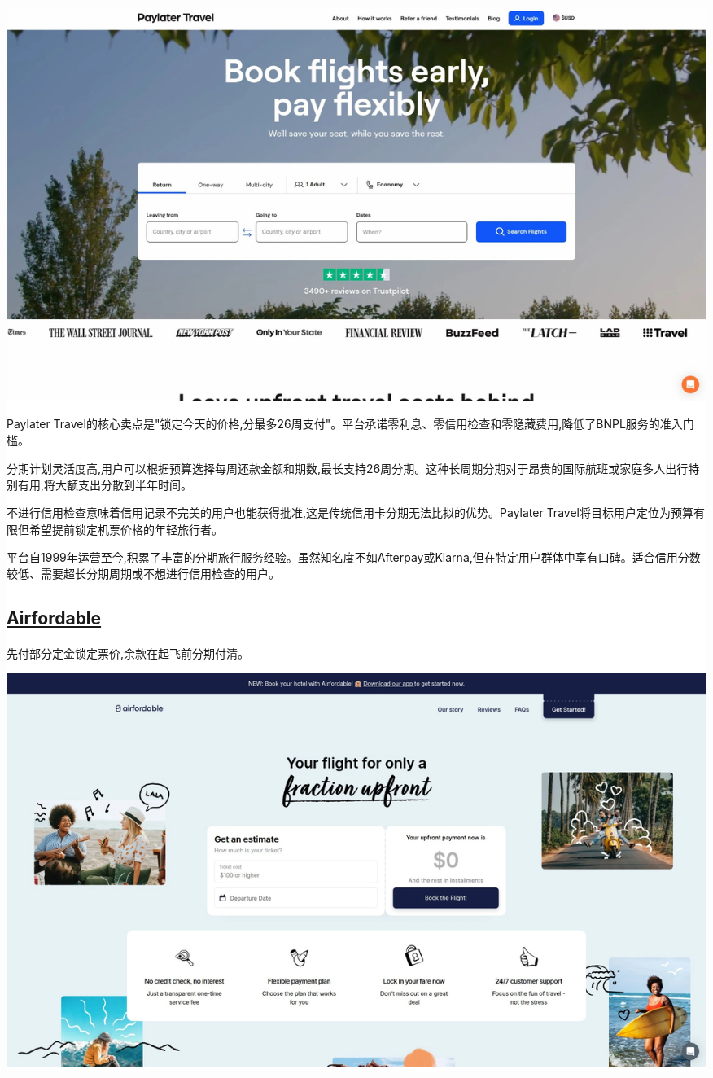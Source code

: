 ![Paylater Travel Screenshot](image/paylatertravel.webp)


Paylater Travel的核心卖点是"锁定今天的价格,分最多26周支付"。平台承诺零利息、零信用检查和零隐藏费用,降低了BNPL服务的准入门槛。

分期计划灵活度高,用户可以根据预算选择每周还款金额和期数,最长支持26周分期。这种长周期分期对于昂贵的国际航班或家庭多人出行特别有用,将大额支出分散到半年时间。

不进行信用检查意味着信用记录不完美的用户也能获得批准,这是传统信用卡分期无法比拟的优势。Paylater Travel将目标用户定位为预算有限但希望提前锁定机票价格的年轻旅行者。

平台自1999年运营至今,积累了丰富的分期旅行服务经验。虽然知名度不如Afterpay或Klarna,但在特定用户群体中享有口碑。适合信用分数较低、需要超长分期周期或不想进行信用检查的用户。

## **[Airfordable](https://v2.airfordable.com)**

先付部分定金锁定票价,余款在起飞前分期付清。

![Airfordable Screenshot](image/v2.webp)
